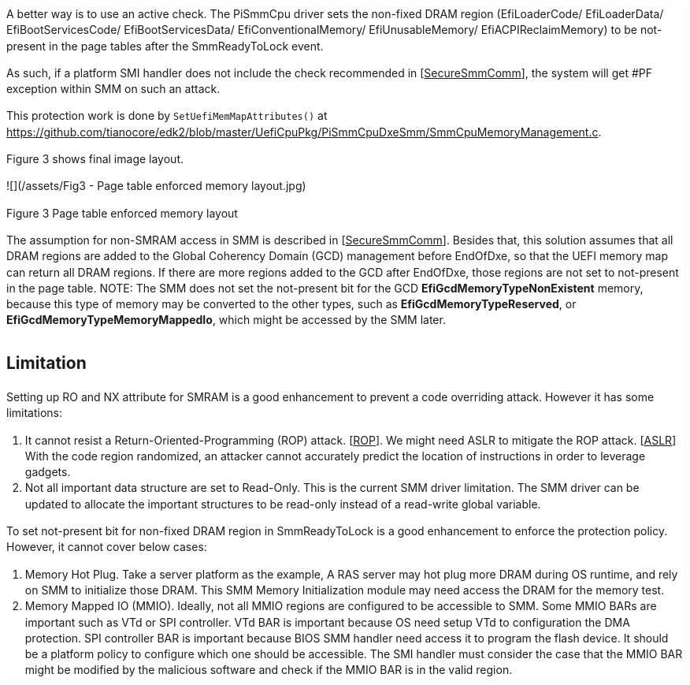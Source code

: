 A better way is to use an active check. The PiSmmCpu driver sets the non-fixed DRAM region \(EfiLoaderCode\/ EfiLoaderData\/ EfiBootServicesCode\/ EfiBootServicesData\/ EfiConventionalMemory\/ EfiUnusableMemory\/ EfiACPIReclaimMemory\) to be not-present in the page tables after the SmmReadyToLock event.

As such, if a platform SMI handler does not include the check recommended in \[[SecureSmmComm](https://github.com/tianocore-docs/Docs/raw/master/White_Papers/A_Tour_Beyond_BIOS_Secure_SMM_Communication.pdf "SecureSmmComm")\], the system will get \#PF exception within SMM on such an attack.

This protection work is done by `SetUefiMemMapAttributes()` at [https:\/\/github.com\/tianocore\/edk2\/blob\/master\/UefiCpuPkg\/PiSmmCpuDxeSmm\/SmmCpuMemoryManagement.c](https://github.com/tianocore/edk2/blob/master/UefiCpuPkg/PiSmmCpuDxeSmm/SmmCpuMemoryManagement.c).

Figure 3 shows final image layout.

![](/assets/Fig3 - Page table enforced memory layout.jpg)

Figure 3 Page table enforced memory layout

The assumption for non-SMRAM access in SMM is described in \[[SecureSmmComm](https://github.com/tianocore-docs/Docs/raw/master/White_Papers/A_Tour_Beyond_BIOS_Secure_SMM_Communication.pdf "SecureSmmComm")\].
Besides that, this solution assumes that all DRAM regions are added to the Global Coherency Domain \(GCD\) management before EndOfDxe, so that the UEFI memory map can return all DRAM regions. If there are more regions added to the GCD after EndOfDxe, those regions are not set to not-present in the page table.
NOTE: The SMM does not set the not-present bit for the GCD **EfiGcdMemoryTypeNonExistent** memory, because this type of memory may be converted to the other types, such as **EfiGcdMemoryTypeReserved**, or **EfiGcdMemoryTypeMemoryMappedIo**, which might be accessed by the SMM later.

## Limitation

Setting up RO and NX attribute for SMRAM is a good enhancement to prevent a code overriding attack. However it has some limitations:

1. It cannot resist a Return-Oriented-Programming \(ROP\) attack. \[[ROP](https://en.wikipedia.org/wiki/Return-oriented_programming "ROP")\]. We might need ASLR to mitigate the ROP attack. \[[ASLR](https://en.wikipedia.org/wiki/Address_space_layout_randomization "ASLR")\] With the code region randomized, an attacker cannot accurately predict the location of instructions in order to leverage gadgets.
2. Not all important data structure are set to Read-Only. This is the current SMM driver limitation. The SMM driver can be updated to allocate the important structures to be read-only instead of a read-write global variable.

To set not-present bit for non-fixed DRAM region in SmmReadyToLock is a good enhancement to enforce the protection policy. However, it cannot cover below cases:

1. Memory Hot Plug. Take a server platform as the example, A RAS server may hot plug more DRAM during OS runtime, and rely on SMM to initialize those DRAM. This SMM Memory Initialization module may need access the DRAM for the memory test.
2. Memory Mapped IO \(MMIO\). Ideally, not all MMIO regions are configured to be accessible to SMM. Some MMIO BARs are important such as VTd or SPI controller. VTd BAR is important because OS need setup VTd to configuration the DMA protection. SPI controller BAR is important because BIOS SMM handler need access it to program the flash device. It should be a platform policy to configure which one should be accessible. The SMI handler must consider the case that the MMIO BAR might be modified by the malicious software and check if the MMIO BAR is in the valid region.
